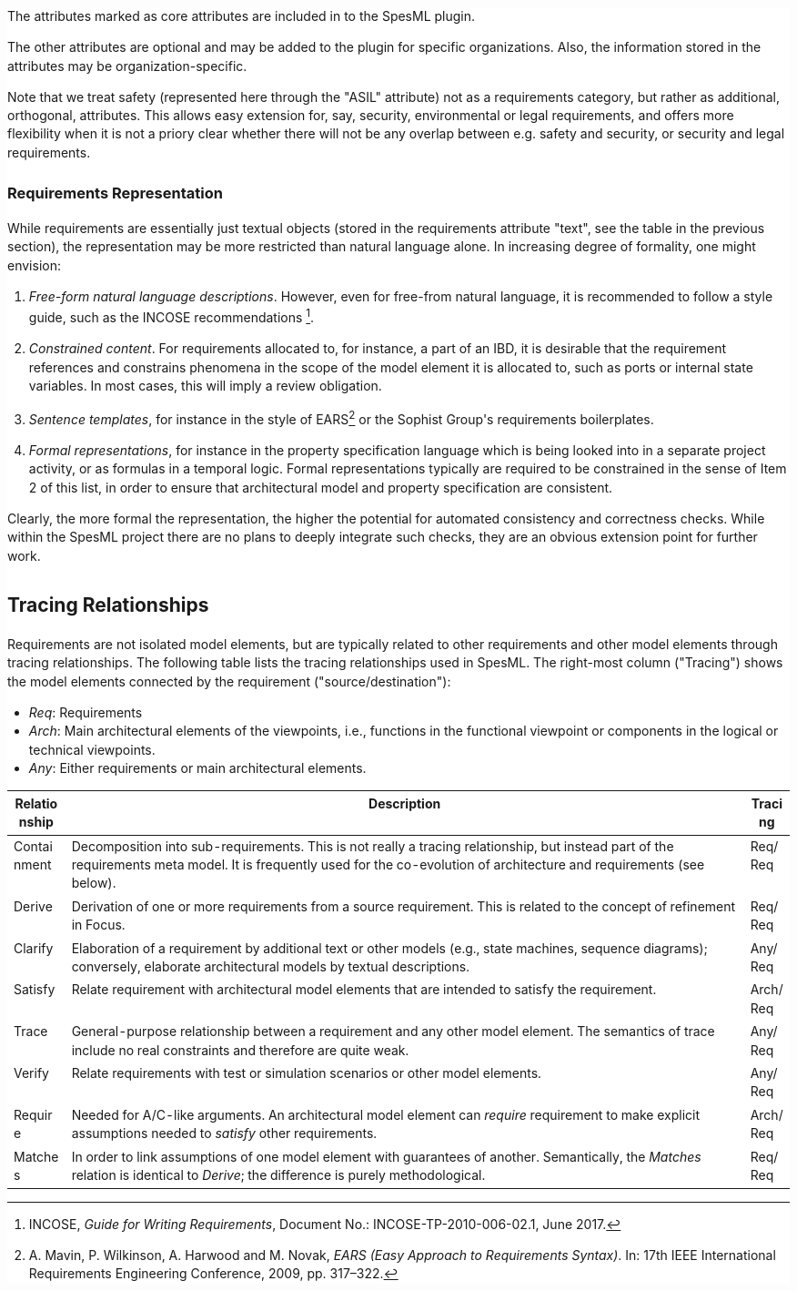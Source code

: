 The attributes marked as core attributes are included in to the SpesML plugin. 

The other attributes are optional and may be added to the plugin for specific organizations. Also, the information stored in the attributes may be organization-specific. 

Note that we treat safety (represented here through the "ASIL" attribute) not as a requirements category, but rather as additional, orthogonal, attributes. This allows easy extension for, say, security, environmental or legal requirements, and offers more flexibility when it is not a priory clear whether there will not be any overlap between e.g. safety and security, or security and legal requirements.

### Requirements Representation

While requirements are essentially just textual objects (stored in the requirements attribute "text", see the table in the previous section), the representation may be more restricted than natural language alone. In increasing degree of formality, one might envision:

1. *Free-form natural language descriptions*. However, even for free-from natural language, it is recommended to follow a style guide, such as the INCOSE recommendations [^incose-requirements].

2. *Constrained content*. For requirements allocated to, for instance, a part of an IBD, it is desirable that the requirement references and constrains phenomena in the scope of the model element it is allocated to, such as ports or internal state variables. In most cases, this will imply a review obligation.

3. *Sentence templates*, for instance in the style of EARS[^ears] or the Sophist Group's requirements boilerplates.

4. *Formal representations*, for instance in the property specification language which is being looked into in a separate project activity, or as formulas in a temporal logic. Formal representations typically are required to be constrained in the sense of Item 2 of this list, in order to ensure that architectural model and property specification are consistent.

Clearly, the more formal the representation, the higher the potential for automated consistency and correctness checks. While within the SpesML project there are no plans to deeply integrate such checks, they are an obvious extension point for further work.

## Tracing Relationships

Requirements are not isolated model elements, but are typically related to other requirements and other model elements through tracing relationships. The following table lists the tracing relationships used in SpesML. The right-most column ("Tracing") shows the model elements connected by the requirement ("source/destination"): 

* *Req*: Requirements
* *Arch*: Main architectural elements of the viewpoints, i.e., functions in the functional viewpoint or components in the logical or technical viewpoints.
* *Any*: Either requirements or main architectural elements. 

| Relationship | Description                                                  | Tracing  |
| ------------ | ------------------------------------------------------------ | -------- |
| Containment  | Decomposition into sub-requirements. This is not really a tracing relationship, but instead part of the requirements meta model. It is frequently used for the co-evolution of architecture and requirements (see below). | Req/Req  |
| Derive       | Derivation of one or more requirements from a source requirement. This is related to the concept of refinement in Focus. | Req/Req  |
| Clarify      | Elaboration of a requirement by additional text or other models (e.g., state machines, sequence diagrams); conversely, elaborate architectural models by textual descriptions. | Any/Req  |
| Satisfy      | Relate requirement with architectural model elements that are intended to satisfy the requirement. | Arch/Req |
| Trace        | General-purpose relationship between a requirement and any other model element. The semantics of trace include no real constraints and therefore are quite weak. | Any/Req  |
| Verify       | Relate requirements with test or simulation scenarios or other model elements. | Any/Req  |
| Require      | Needed for A/C-like arguments. An architectural model element can *require* requirement to make explicit assumptions needed to *satisfy* other requirements. | Arch/Req |
| Matches      | In order to link assumptions of one model element with guarantees of another. Semantically, the *Matches* relation is identical to *Derive*; the difference is purely methodological. | Req/Req  |


[^Incose-requirements]: INCOSE, _Guide for Writing Requirements_, Document No.: INCOSE-TP-2010-006-02.1, June 2017.
[^iso26262]: ISO, ISO 26262, 2018.
[^ears]: A. Mavin, P. Wilkinson, A. Harwood and M. Novak, _EARS (Easy Approach to Requirements Syntax)_. In: 17th IEEE International Requirements Engineering Conference, 2009, pp. 317–322.
[^do178c]: RTCA, _DO-178C - Software Considerations in Airborne Systems and Equipment Certification_, 2011.
